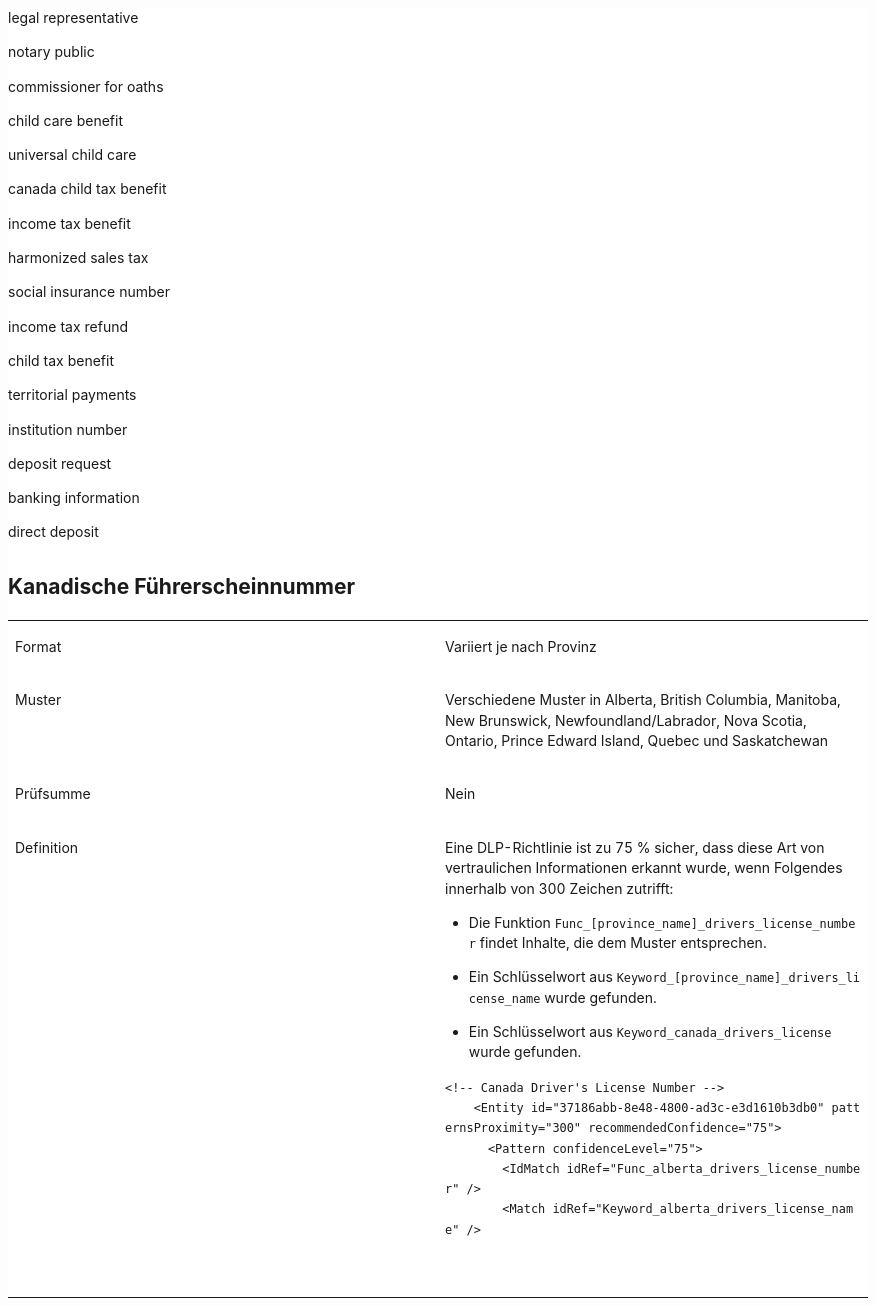 <p>legal representative</p>
<p>notary public</p>
<p>commissioner for oaths</p>
<p>child care benefit</p>
<p>universal child care</p>
<p>canada child tax benefit</p>
<p>income tax benefit</p>
<p>harmonized sales tax</p>
<p>social insurance number</p>
<p>income tax refund</p>
<p>child tax benefit</p>
<p>territorial payments</p>
<p>institution number</p>
<p>deposit request</p>
<p>banking information</p>
<p>direct deposit</p></td>
</tr>
</tbody>
</table>

</div></td>
</tr>
</tbody>
</table>


## Kanadische Führerscheinnummer


<table>
<colgroup>
<col style="width: 50%" />
<col style="width: 50%" />
</colgroup>
<tbody>
<tr class="odd">
<td><p>Format</p></td>
<td><p>Variiert je nach Provinz</p></td>
</tr>
<tr class="even">
<td><p>Muster</p></td>
<td><p>Verschiedene Muster in Alberta, British Columbia, Manitoba, New Brunswick, Newfoundland/Labrador, Nova Scotia, Ontario, Prince Edward Island, Quebec und Saskatchewan</p></td>
</tr>
<tr class="odd">
<td><p>Prüfsumme</p></td>
<td><p>Nein</p></td>
</tr>
<tr class="even">
<td><p>Definition</p></td>
<td><p>Eine DLP-Richtlinie ist zu 75 % sicher, dass diese Art von vertraulichen Informationen erkannt wurde, wenn Folgendes innerhalb von 300 Zeichen zutrifft:</p>
<ul>
<li><p>Die Funktion <code>Func_[province_name]_drivers_license_number</code> findet Inhalte, die dem Muster entsprechen.</p></li>
<li><p>Ein Schlüsselwort aus <code>Keyword_[province_name]_drivers_license_name</code> wurde gefunden.</p></li>
<li><p>Ein Schlüsselwort aus <code>Keyword_canada_drivers_license</code> wurde gefunden.</p></li>
</ul>
<pre><code>&lt;!-- Canada Driver&#39;s License Number --&gt;
    &lt;Entity id=&quot;37186abb-8e48-4800-ad3c-e3d1610b3db0&quot; patternsProximity=&quot;300&quot; recommendedConfidence=&quot;75&quot;&gt;
      &lt;Pattern confidenceLevel=&quot;75&quot;&gt;
        &lt;IdMatch idRef=&quot;Func_alberta_drivers_license_number&quot; /&gt;
        &lt;Match idRef=&quot;Keyword_alberta_drivers_license_name&quot; /&gt;